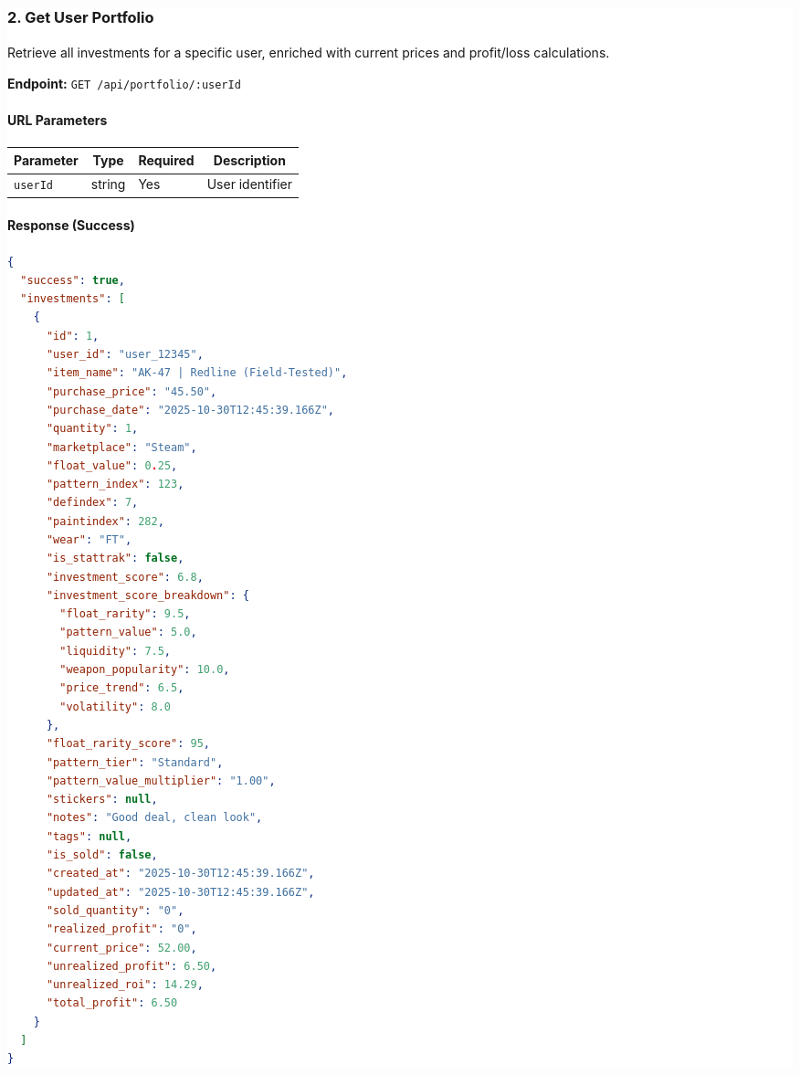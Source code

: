 
### 2. Get User Portfolio

Retrieve all investments for a specific user, enriched with current prices and profit/loss calculations.

**Endpoint:** `GET /api/portfolio/:userId`

#### URL Parameters

| Parameter | Type | Required | Description |
|-----------|------|----------|-------------|
| `userId` | string | Yes | User identifier |

#### Response (Success)

```json
{
  "success": true,
  "investments": [
    {
      "id": 1,
      "user_id": "user_12345",
      "item_name": "AK-47 | Redline (Field-Tested)",
      "purchase_price": "45.50",
      "purchase_date": "2025-10-30T12:45:39.166Z",
      "quantity": 1,
      "marketplace": "Steam",
      "float_value": 0.25,
      "pattern_index": 123,
      "defindex": 7,
      "paintindex": 282,
      "wear": "FT",
      "is_stattrak": false,
      "investment_score": 6.8,
      "investment_score_breakdown": {
        "float_rarity": 9.5,
        "pattern_value": 5.0,
        "liquidity": 7.5,
        "weapon_popularity": 10.0,
        "price_trend": 6.5,
        "volatility": 8.0
      },
      "float_rarity_score": 95,
      "pattern_tier": "Standard",
      "pattern_value_multiplier": "1.00",
      "stickers": null,
      "notes": "Good deal, clean look",
      "tags": null,
      "is_sold": false,
      "created_at": "2025-10-30T12:45:39.166Z",
      "updated_at": "2025-10-30T12:45:39.166Z",
      "sold_quantity": "0",
      "realized_profit": "0",
      "current_price": 52.00,
      "unrealized_profit": 6.50,
      "unrealized_roi": 14.29,
      "total_profit": 6.50
    }
  ]
}
```
